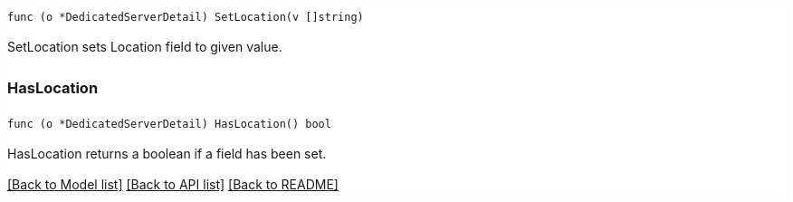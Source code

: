 `func (o *DedicatedServerDetail) SetLocation(v []string)`

SetLocation sets Location field to given value.

### HasLocation

`func (o *DedicatedServerDetail) HasLocation() bool`

HasLocation returns a boolean if a field has been set.


[[Back to Model list]](../README.md#documentation-for-models) [[Back to API list]](../README.md#documentation-for-api-endpoints) [[Back to README]](../README.md)


